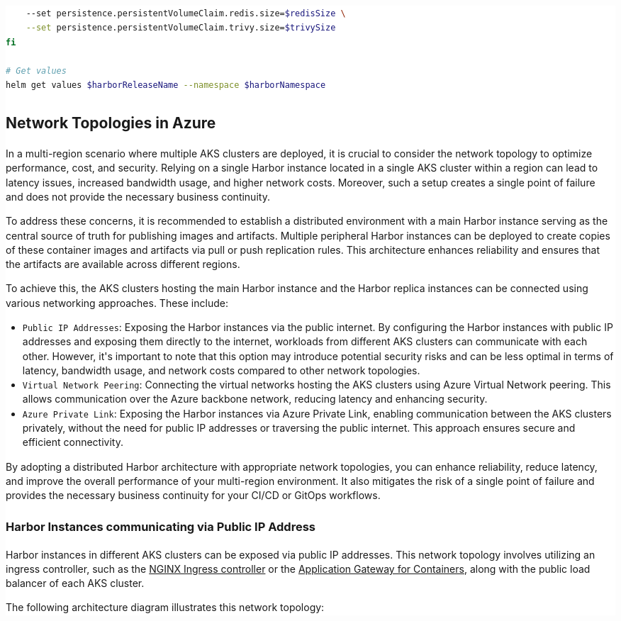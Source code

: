 ```bash
    --set persistence.persistentVolumeClaim.redis.size=$redisSize \
    --set persistence.persistentVolumeClaim.trivy.size=$trivySize
fi

# Get values
helm get values $harborReleaseName --namespace $harborNamespace
```

## Network Topologies in Azure

In a multi-region scenario where multiple AKS clusters are deployed, it is crucial to consider the network topology to optimize performance, cost, and security. Relying on a single Harbor instance located in a single AKS cluster within a region can lead to latency issues, increased bandwidth usage, and higher network costs. Moreover, such a setup creates a single point of failure and does not provide the necessary business continuity.

To address these concerns, it is recommended to establish a distributed environment with a main Harbor instance serving as the central source of truth for publishing images and artifacts. Multiple peripheral Harbor instances can be deployed to create copies of these container images and artifacts via pull or push replication rules. This architecture enhances reliability and ensures that the artifacts are available across different regions.

To achieve this, the AKS clusters hosting the main Harbor instance and the Harbor replica instances can be connected using various networking approaches. These include:

- `Public IP Addresses`: Exposing the Harbor instances via the public internet. By configuring the Harbor instances with public IP addresses and exposing them directly to the internet, workloads from different AKS clusters can communicate with each other. However, it's important to note that this option may introduce potential security risks and can be less optimal in terms of latency, bandwidth usage, and network costs compared to other network topologies.
- `Virtual Network Peering`: Connecting the virtual networks hosting the AKS clusters using Azure Virtual Network peering. This allows communication over the Azure backbone network, reducing latency and enhancing security.
- `Azure Private Link`: Exposing the Harbor instances via Azure Private Link, enabling communication between the AKS clusters privately, without the need for public IP addresses or traversing the public internet. This approach ensures secure and efficient connectivity.

By adopting a distributed Harbor architecture with appropriate network topologies, you can enhance reliability, reduce latency, and improve the overall performance of your multi-region environment. It also mitigates the risk of a single point of failure and provides the necessary business continuity for your CI/CD or GitOps workflows.

### Harbor Instances communicating via Public IP Address

Harbor instances in different AKS clusters can be exposed via public IP addresses. This network topology involves utilizing an ingress controller, such as the [NGINX Ingress controller](https://kubernetes.github.io/ingress-nginx/) or the [Application Gateway for Containers](https://learn.microsoft.com/en-us/azure/application-gateway/for-containers/overview), along with the public load balancer of each AKS cluster.

The following architecture diagram illustrates this network topology:
